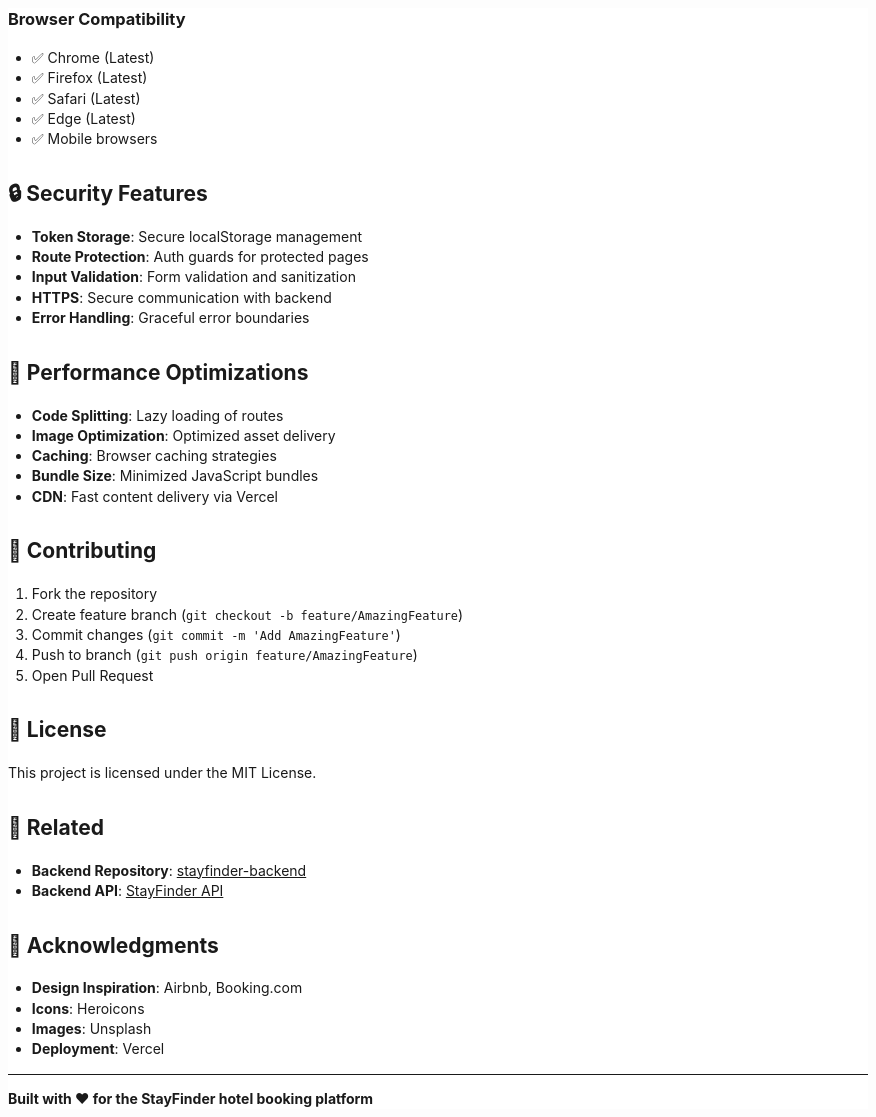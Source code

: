 ### Browser Compatibility
- ✅ Chrome (Latest)
- ✅ Firefox (Latest)
- ✅ Safari (Latest)
- ✅ Edge (Latest)
- ✅ Mobile browsers

## 🔒 Security Features

- **Token Storage**: Secure localStorage management
- **Route Protection**: Auth guards for protected pages
- **Input Validation**: Form validation and sanitization
- **HTTPS**: Secure communication with backend
- **Error Handling**: Graceful error boundaries

## 🎯 Performance Optimizations

- **Code Splitting**: Lazy loading of routes
- **Image Optimization**: Optimized asset delivery
- **Caching**: Browser caching strategies
- **Bundle Size**: Minimized JavaScript bundles
- **CDN**: Fast content delivery via Vercel

## 🤝 Contributing

1. Fork the repository
2. Create feature branch (`git checkout -b feature/AmazingFeature`)
3. Commit changes (`git commit -m 'Add AmazingFeature'`)
4. Push to branch (`git push origin feature/AmazingFeature`)
5. Open Pull Request

## 📝 License

This project is licensed under the MIT License.

## 🔗 Related

- **Backend Repository**: [stayfinder-backend](https://github.com/makeprodigy/stayfinder-backend)
- **Backend API**: [StayFinder API](https://stayfinder-backend-ygil.onrender.com)

## 🙏 Acknowledgments

- **Design Inspiration**: Airbnb, Booking.com
- **Icons**: Heroicons
- **Images**: Unsplash
- **Deployment**: Vercel

---

**Built with ❤️ for the StayFinder hotel booking platform**
